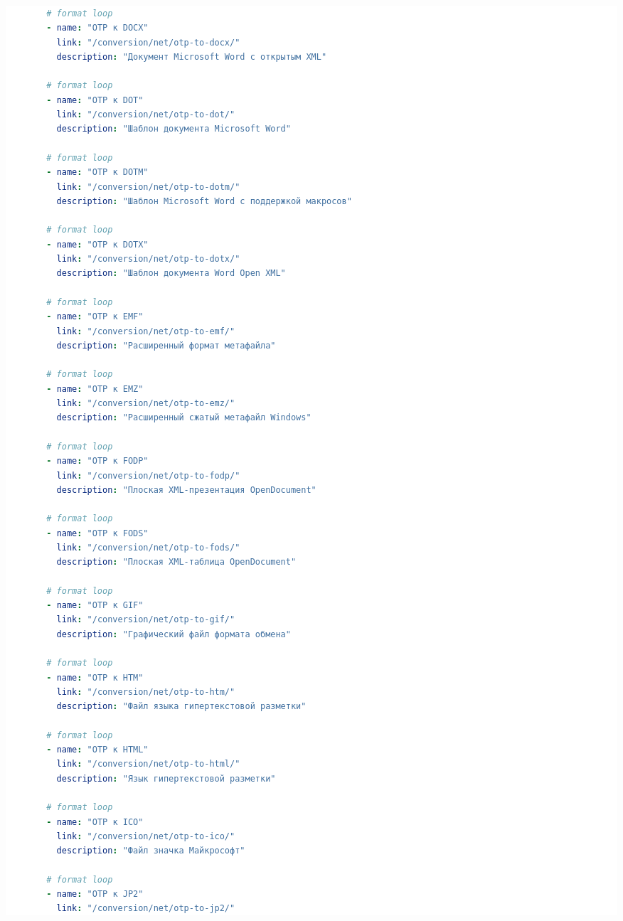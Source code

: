 ```yaml
        # format loop
        - name: "OTP к DOCX"
          link: "/conversion/net/otp-to-docx/"
          description: "Документ Microsoft Word с открытым XML"

        # format loop
        - name: "OTP к DOT"
          link: "/conversion/net/otp-to-dot/"
          description: "Шаблон документа Microsoft Word"

        # format loop
        - name: "OTP к DOTM"
          link: "/conversion/net/otp-to-dotm/"
          description: "Шаблон Microsoft Word с поддержкой макросов"

        # format loop
        - name: "OTP к DOTX"
          link: "/conversion/net/otp-to-dotx/"
          description: "Шаблон документа Word Open XML"

        # format loop
        - name: "OTP к EMF"
          link: "/conversion/net/otp-to-emf/"
          description: "Расширенный формат метафайла"

        # format loop
        - name: "OTP к EMZ"
          link: "/conversion/net/otp-to-emz/"
          description: "Расширенный сжатый метафайл Windows"

        # format loop
        - name: "OTP к FODP"
          link: "/conversion/net/otp-to-fodp/"
          description: "Плоская XML-презентация OpenDocument"

        # format loop
        - name: "OTP к FODS"
          link: "/conversion/net/otp-to-fods/"
          description: "Плоская XML-таблица OpenDocument"

        # format loop
        - name: "OTP к GIF"
          link: "/conversion/net/otp-to-gif/"
          description: "Графический файл формата обмена"

        # format loop
        - name: "OTP к HTM"
          link: "/conversion/net/otp-to-htm/"
          description: "Файл языка гипертекстовой разметки"

        # format loop
        - name: "OTP к HTML"
          link: "/conversion/net/otp-to-html/"
          description: "Язык гипертекстовой разметки"

        # format loop
        - name: "OTP к ICO"
          link: "/conversion/net/otp-to-ico/"
          description: "Файл значка Майкрософт"

        # format loop
        - name: "OTP к JP2"
          link: "/conversion/net/otp-to-jp2/"
```